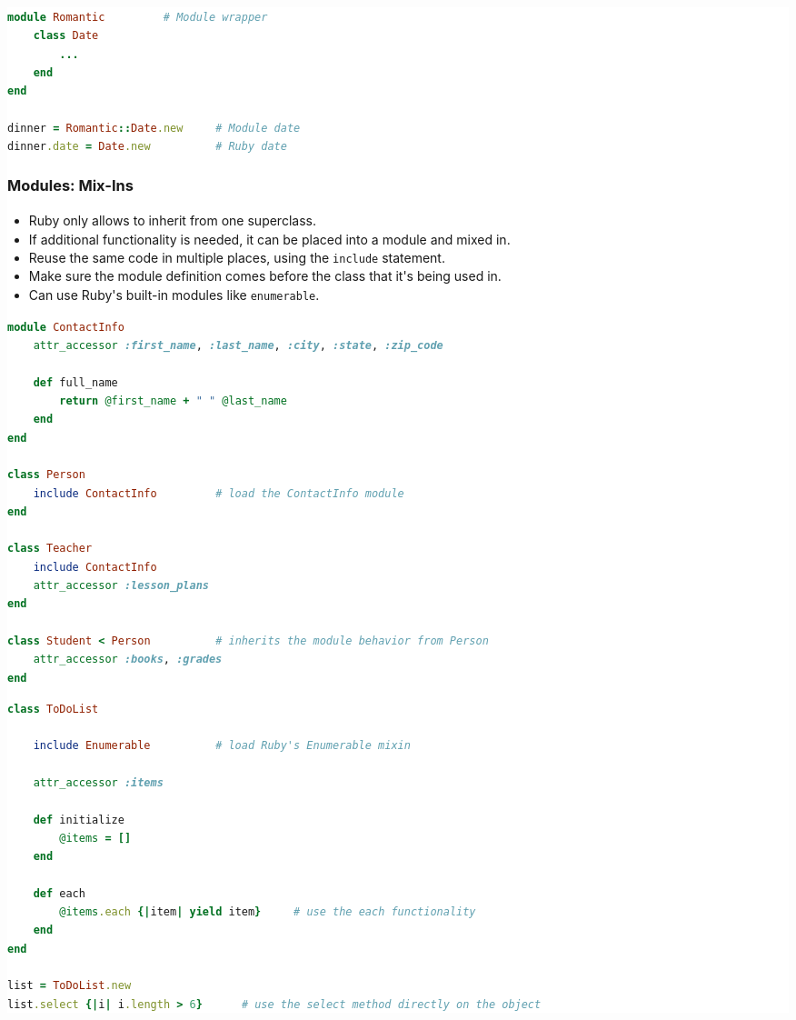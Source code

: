 ```ruby
module Romantic 		# Module wrapper
	class Date
		...
	end
end

dinner = Romantic::Date.new 	# Module date
dinner.date = Date.new 			# Ruby date
```


### Modules: Mix-Ins
- Ruby only allows to inherit from one superclass.
- If additional functionality is needed, it can be placed into a module and mixed in.
- Reuse the same code in multiple places, using the `include` statement.
- Make sure the module definition comes before the class that it's being used in.
- Can use Ruby's built-in modules like `enumerable`.

```ruby
module ContactInfo
	attr_accessor :first_name, :last_name, :city, :state, :zip_code

	def full_name
		return @first_name + " " @last_name
	end
end

class Person
	include ContactInfo  		# load the ContactInfo module
end

class Teacher
	include ContactInfo
	attr_accessor :lesson_plans
end

class Student < Person 			# inherits the module behavior from Person
	attr_accessor :books, :grades
end
```

```ruby
class ToDoList

	include Enumerable 			# load Ruby's Enumerable mixin

	attr_accessor :items

	def initialize
		@items = []
	end

	def each
		@items.each {|item| yield item} 	# use the each functionality
	end
end

list = ToDoList.new
list.select {|i| i.length > 6} 		# use the select method directly on the object
```
